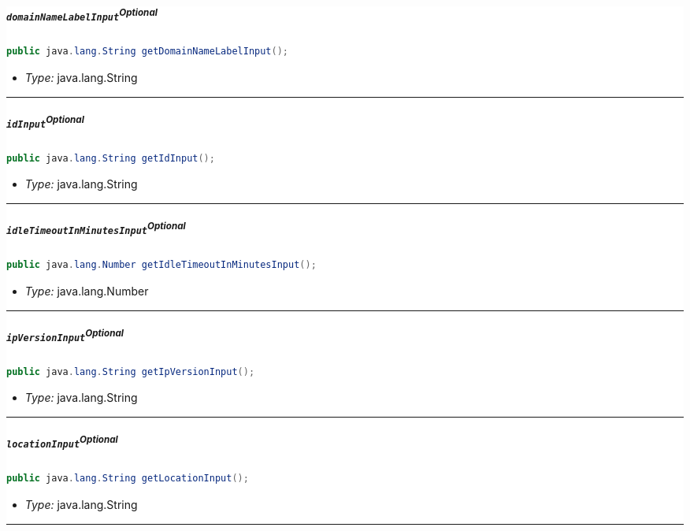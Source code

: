 
##### `domainNameLabelInput`<sup>Optional</sup> <a name="domainNameLabelInput" id="@cdktf/provider-azurestack.publicIp.PublicIp.property.domainNameLabelInput"></a>

```java
public java.lang.String getDomainNameLabelInput();
```

- *Type:* java.lang.String

---

##### `idInput`<sup>Optional</sup> <a name="idInput" id="@cdktf/provider-azurestack.publicIp.PublicIp.property.idInput"></a>

```java
public java.lang.String getIdInput();
```

- *Type:* java.lang.String

---

##### `idleTimeoutInMinutesInput`<sup>Optional</sup> <a name="idleTimeoutInMinutesInput" id="@cdktf/provider-azurestack.publicIp.PublicIp.property.idleTimeoutInMinutesInput"></a>

```java
public java.lang.Number getIdleTimeoutInMinutesInput();
```

- *Type:* java.lang.Number

---

##### `ipVersionInput`<sup>Optional</sup> <a name="ipVersionInput" id="@cdktf/provider-azurestack.publicIp.PublicIp.property.ipVersionInput"></a>

```java
public java.lang.String getIpVersionInput();
```

- *Type:* java.lang.String

---

##### `locationInput`<sup>Optional</sup> <a name="locationInput" id="@cdktf/provider-azurestack.publicIp.PublicIp.property.locationInput"></a>

```java
public java.lang.String getLocationInput();
```

- *Type:* java.lang.String

---
